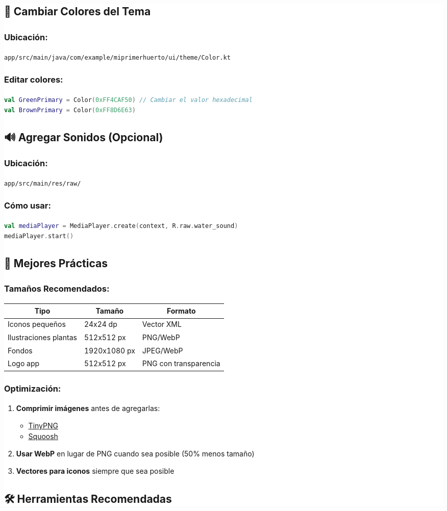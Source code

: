 ## 🎨 Cambiar Colores del Tema

### Ubicación:
```
app/src/main/java/com/example/miprimerhuerto/ui/theme/Color.kt
```

### Editar colores:
```kotlin
val GreenPrimary = Color(0xFF4CAF50) // Cambiar el valor hexadecimal
val BrownPrimary = Color(0xFF8D6E63)
```

## 🔊 Agregar Sonidos (Opcional)

### Ubicación:
```
app/src/main/res/raw/
```

### Cómo usar:
```kotlin
val mediaPlayer = MediaPlayer.create(context, R.raw.water_sound)
mediaPlayer.start()
```

## 📐 Mejores Prácticas

### Tamaños Recomendados:

| Tipo | Tamaño | Formato |
|------|--------|---------|
| Iconos pequeños | 24x24 dp | Vector XML |
| Ilustraciones plantas | 512x512 px | PNG/WebP |
| Fondos | 1920x1080 px | JPEG/WebP |
| Logo app | 512x512 px | PNG con transparencia |

### Optimización:

1. **Comprimir imágenes** antes de agregarlas:
   - [TinyPNG](https://tinypng.com/)
   - [Squoosh](https://squoosh.app/)

2. **Usar WebP** en lugar de PNG cuando sea posible (50% menos tamaño)

3. **Vectores para iconos** siempre que sea posible

## 🛠️ Herramientas Recomendadas
